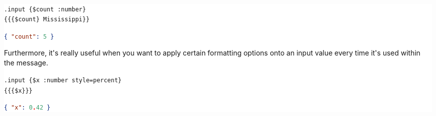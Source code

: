 ```mf2
.input {$count :number}
{{{$count} Mississippi}}
```

```json
{ "count": 5 }
```

</mf2-interactive>

Furthermore, it's really useful when you want to apply certain formatting
options onto an input value every time it's used within the message.

<mf2-interactive>

```mf2
.input {$x :number style=percent}
{{{$x}}}
```

```json
{ "x": 0.42 }
```

</mf2-interactive>
